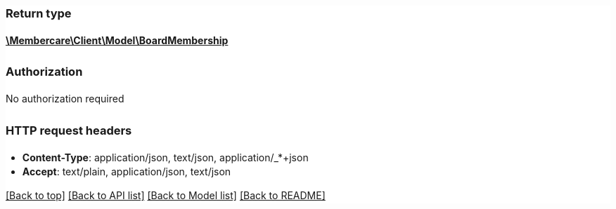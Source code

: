 ### Return type

[**\Membercare\Client\Model\BoardMembership**](../Model/BoardMembership.md)

### Authorization

No authorization required

### HTTP request headers

 - **Content-Type**: application/json, text/json, application/_*+json
 - **Accept**: text/plain, application/json, text/json

[[Back to top]](#) [[Back to API list]](../../README.md#documentation-for-api-endpoints) [[Back to Model list]](../../README.md#documentation-for-models) [[Back to README]](../../README.md)

